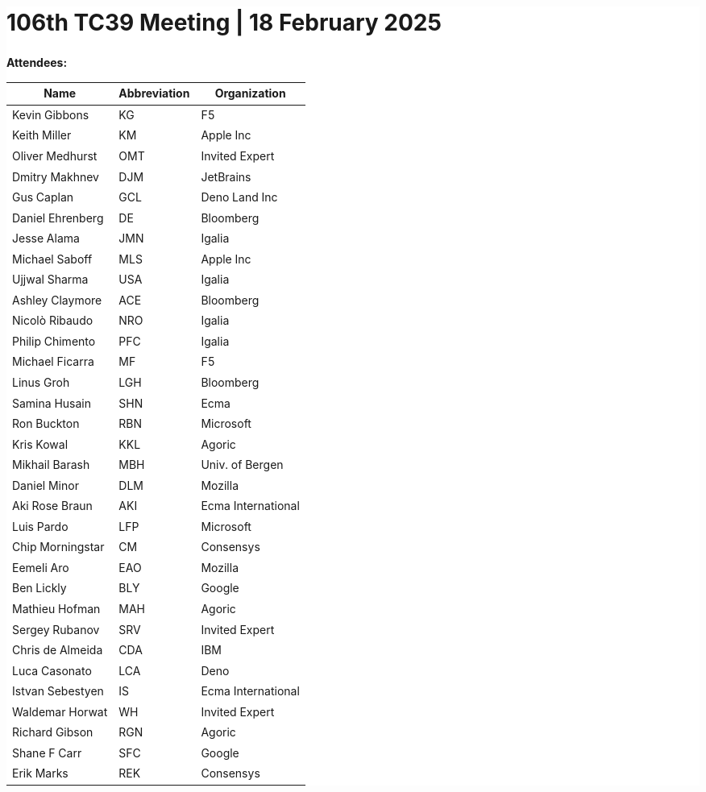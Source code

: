 # 106th TC39 Meeting | 18 February 2025

**Attendees:**

| Name             | Abbreviation | Organization       |
|------------------|--------------|--------------------|
| Kevin Gibbons    | KG           | F5                 |
| Keith Miller     | KM           | Apple Inc          |
| Oliver Medhurst  | OMT          | Invited Expert     |
| Dmitry Makhnev   | DJM          | JetBrains          |
| Gus Caplan       | GCL          | Deno Land Inc      |
| Daniel Ehrenberg | DE           | Bloomberg          |
| Jesse Alama      | JMN          | Igalia             |
| Michael Saboff   | MLS          | Apple Inc          |
| Ujjwal Sharma    | USA          | Igalia             |
| Ashley Claymore  | ACE          | Bloomberg          |
| Nicolò Ribaudo   | NRO          | Igalia             |
| Philip Chimento  | PFC          | Igalia             |
| Michael Ficarra  | MF           | F5                 |
| Linus Groh       | LGH          | Bloomberg          |
| Samina Husain    | SHN          | Ecma               |
| Ron Buckton      | RBN          | Microsoft          |
| Kris Kowal       | KKL          | Agoric             |
| Mikhail Barash   | MBH          | Univ. of Bergen    |
| Daniel Minor     | DLM          | Mozilla            |
| Aki Rose Braun   | AKI          | Ecma International |
| Luis Pardo       | LFP          | Microsoft          |
| Chip Morningstar | CM           | Consensys          |
| Eemeli Aro       | EAO          | Mozilla            |
| Ben Lickly       | BLY          | Google             |
| Mathieu Hofman   | MAH          | Agoric             |
| Sergey Rubanov   | SRV          | Invited Expert     |
| Chris de Almeida | CDA          | IBM                |
| Luca Casonato    | LCA          | Deno               |
| Istvan Sebestyen | IS           | Ecma International |
| Waldemar Horwat  | WH           | Invited Expert     |
| Richard Gibson   | RGN          | Agoric             |
| Shane F Carr     | SFC          | Google             |
| Erik Marks       | REK          | Consensys          |